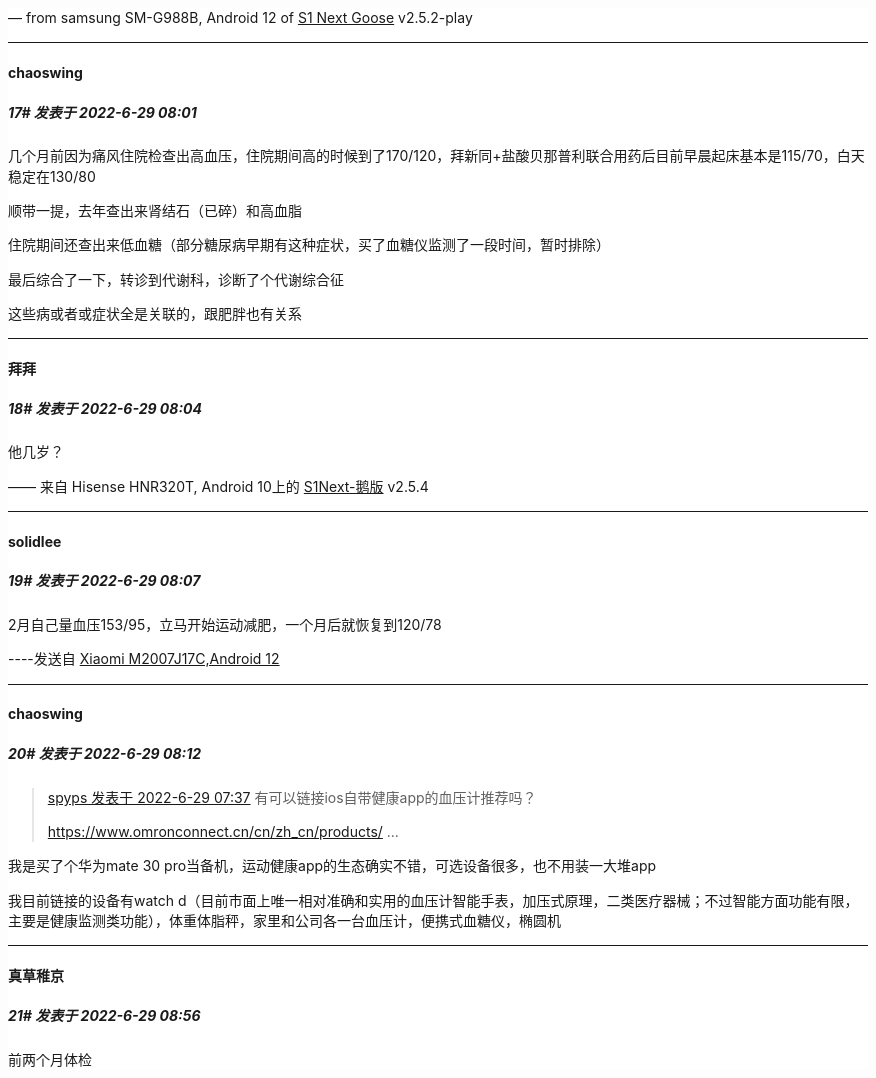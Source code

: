 — from samsung SM-G988B, Android 12 of [S1 Next Goose](https://pan.baidu.com/s/1mi43uRm) v2.5.2-play

*****

####  chaoswing  
##### 17#       发表于 2022-6-29 08:01

几个月前因为痛风住院检查出高血压，住院期间高的时候到了170/120，拜新同+盐酸贝那普利联合用药后目前早晨起床基本是115/70，白天稳定在130/80

顺带一提，去年查出来肾结石（已碎）和高血脂

住院期间还查出来低血糖（部分糖尿病早期有这种症状，买了血糖仪监测了一段时间，暂时排除）

最后综合了一下，转诊到代谢科，诊断了个代谢综合征

这些病或者或症状全是关联的，跟肥胖也有关系

*****

####  拜拜  
##### 18#       发表于 2022-6-29 08:04

他几岁？

—— 来自 Hisense HNR320T, Android 10上的 [S1Next-鹅版](https://github.com/ykrank/S1-Next/releases) v2.5.4

*****

####  solidlee  
##### 19#       发表于 2022-6-29 08:07

2月自己量血压153/95，立马开始运动减肥，一个月后就恢复到120/78

----发送自 [Xiaomi M2007J17C,Android 12](http://stage1.5j4m.com/?1.37)

*****

####  chaoswing  
##### 20#       发表于 2022-6-29 08:12

<blockquote><a href="httphttps://bbs.saraba1st.com/2b/forum.php?mod=redirect&amp;goto=findpost&amp;pid=56453151&amp;ptid=2078416" target="_blank">spyps 发表于 2022-6-29 07:37</a>
有可以链接ios自带健康app的血压计推荐吗？

https://www.omronconnect.cn/cn/zh_cn/products/ ...</blockquote>
我是买了个华为mate 30 pro当备机，运动健康app的生态确实不错，可选设备很多，也不用装一大堆app

我目前链接的设备有watch d（目前市面上唯一相对准确和实用的血压计智能手表，加压式原理，二类医疗器械；不过智能方面功能有限，主要是健康监测类功能），体重体脂秤，家里和公司各一台血压计，便携式血糖仪，椭圆机

*****

####  真草稚京  
##### 21#       发表于 2022-6-29 08:56

前两个月体检
